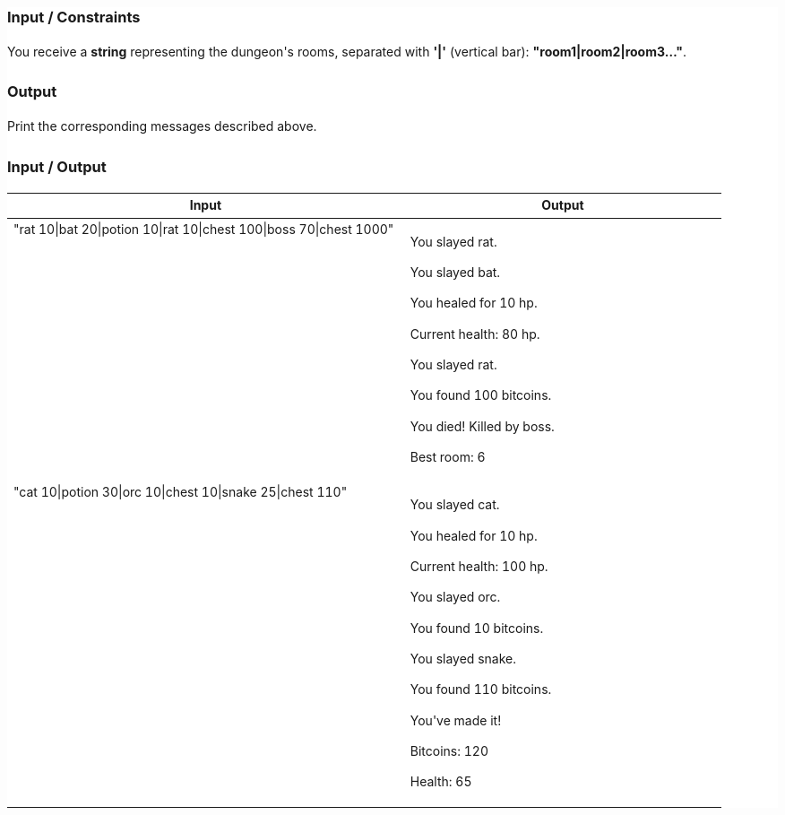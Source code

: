 ### Input / Constraints

You receive a **string** representing the dungeon's rooms, separated
with **'\|'** (vertical bar): **"room1\|room2\|room3…"**.

### Output

Print the corresponding messages described above.

### Input / Output

<table>
<colgroup>
<col style="width: 55%" />
<col style="width: 44%" />
</colgroup>
<thead>
<tr>
<th style="text-align: center;"><strong>Input</strong></th>
<th style="text-align: center;"><strong>Output</strong></th>
</tr>
</thead>
<tbody>
<tr>
<td style="text-align: left;">"rat 10|bat 20|potion 10|rat 10|chest
100|boss 70|chest 1000"</td>
<td style="text-align: left;"><p>You slayed rat.</p>
<p>You slayed bat.</p>
<p>You healed for 10 hp.</p>
<p>Current health: 80 hp.</p>
<p>You slayed rat.</p>
<p>You found 100 bitcoins.</p>
<p>You died! Killed by boss.</p>
<p>Best room: 6</p></td>
</tr>
<tr>
<td style="text-align: left;">"cat 10|potion 30|orc 10|chest 10|snake
25|chest 110"</td>
<td style="text-align: left;"><p>You slayed cat.</p>
<p>You healed for 10 hp.</p>
<p>Current health: 100 hp.</p>
<p>You slayed orc.</p>
<p>You found 10 bitcoins.</p>
<p>You slayed snake.</p>
<p>You found 110 bitcoins.</p>
<p>You've made it!</p>
<p>Bitcoins: 120</p>
<p>Health: 65</p></td>
</tr>
</tbody>
</table>

